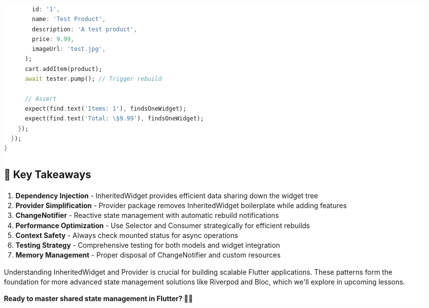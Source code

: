 ```dart
        id: '1',
        name: 'Test Product',
        description: 'A test product',
        price: 9.99,
        imageUrl: 'test.jpg',
      );
      cart.addItem(product);
      await tester.pump(); // Trigger rebuild

      // Assert
      expect(find.text('Items: 1'), findsOneWidget);
      expect(find.text('Total: \$9.99'), findsOneWidget);
    });
  });
}
```

## 🌟 **Key Takeaways**

1. **Dependency Injection** - InheritedWidget provides efficient data sharing down the widget tree
2. **Provider Simplification** - Provider package removes InheritedWidget boilerplate while adding features
3. **ChangeNotifier** - Reactive state management with automatic rebuild notifications
4. **Performance Optimization** - Use Selector and Consumer strategically for efficient rebuilds
5. **Context Safety** - Always check mounted status for async operations
6. **Testing Strategy** - Comprehensive testing for both models and widget integration
7. **Memory Management** - Proper disposal of ChangeNotifier and custom resources

Understanding InheritedWidget and Provider is crucial for building scalable Flutter applications. These patterns form the foundation for more advanced state management solutions like Riverpod and Bloc, which we'll explore in upcoming lessons.

**Ready to master shared state management in Flutter? 🌳✨**